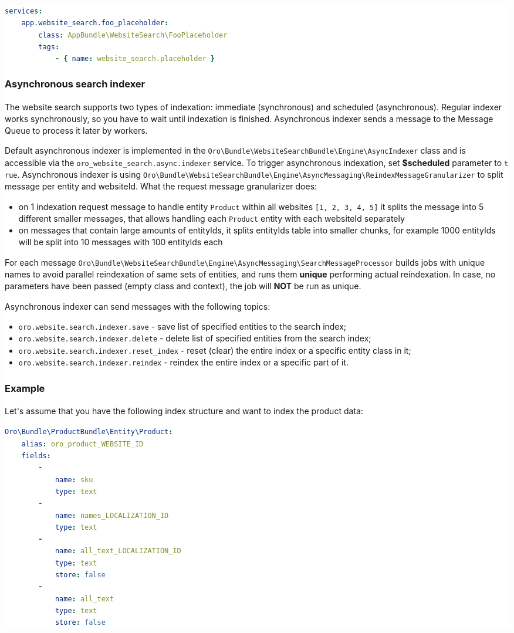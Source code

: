 ```yaml
services:
    app.website_search.foo_placeholder:
        class: AppBundle\WebsiteSearch\FooPlaceholder
        tags:
            - { name: website_search.placeholder }
```


### Asynchronous search indexer

The website search supports two types of indexation: immediate (synchronous) and scheduled (asynchronous). Regular indexer works synchronously, so you have to wait until indexation is finished. Asynchronous indexer sends a message
to the Message Queue to process it later by workers. 

Default asynchronous indexer is implemented in the 
`Oro\Bundle\WebsiteSearchBundle\Engine\AsyncIndexer` class and is accessible via the `oro_website_search.async.indexer` service. To trigger asynchronous indexation, set **$scheduled** parameter to `true`.
Asynchronous indexer is using `Oro\Bundle\WebsiteSearchBundle\Engine\AsyncMessaging\ReindexMessageGranularizer` to split message per entity and websiteId. What the request message granularizer does: 

* on 1 indexation request message to handle entity `Product` within all websites `[1, 2, 3, 4, 5]` it splits the message into 5 different smaller messages, that allows handling each `Product` entity with each websiteId separately
* on messages that contain large amounts of entityIds, it splits entityIds table into smaller chunks, for example 1000 entityIds will be split into 10 messages with 100 entityIds each  

For each message `Oro\Bundle\WebsiteSearchBundle\Engine\AsyncMessaging\SearchMessageProcessor` builds jobs with unique names to avoid parallel reindexation of same sets of entities, and runs them **unique** performing actual reindexation. In case, no parameters have been passed (empty class and context), the job will **NOT** be run as unique.

Asynchronous indexer can send messages with the following topics:

* `oro.website.search.indexer.save` - save list of specified entities to the search index;
* `oro.website.search.indexer.delete` - delete list of specified entities from the search index;
* `oro.website.search.indexer.reset_index` - reset (clear) the entire index or a specific entity class in it;
* `oro.website.search.indexer.reindex` - reindex the entire index or a specific part of it.


### Example

Let's assume that you have the following index structure and want to index the product data:

```yaml
Oro\Bundle\ProductBundle\Entity\Product:
    alias: oro_product_WEBSITE_ID
    fields:
        -
            name: sku
            type: text
        -
            name: names_LOCALIZATION_ID
            type: text
        -
            name: all_text_LOCALIZATION_ID
            type: text
            store: false
        -
            name: all_text
            type: text
            store: false
```
